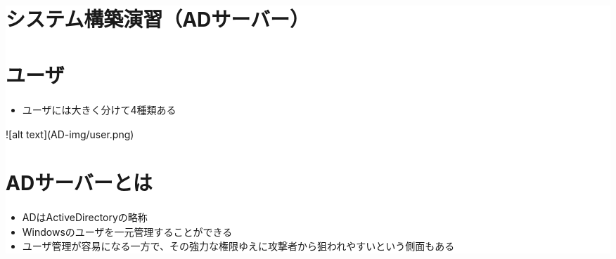<link rel="stylesheet" href="/public/css/markdown-common.css">

システム構築演習（ADサーバー）
===========================================

# ユーザ
- ユーザには大きく分けて4種類ある
 <div class="image">![alt text](AD-img/user.png)</div>

# ADサーバーとは
- ADはActiveDirectoryの略称
- Windowsのユーザを一元管理することができる
- ユーザ管理が容易になる一方で、その強力な権限ゆえに攻撃者から狙われやすいという側面もある
